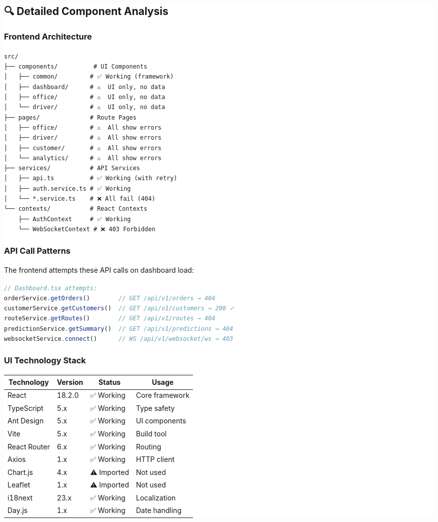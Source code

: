 ## 🔍 Detailed Component Analysis

### Frontend Architecture
```
src/
├── components/          # UI Components
│   ├── common/         # ✅ Working (framework)
│   ├── dashboard/      # ⚠️  UI only, no data
│   ├── office/         # ⚠️  UI only, no data
│   └── driver/         # ⚠️  UI only, no data
├── pages/              # Route Pages
│   ├── office/         # ⚠️  All show errors
│   ├── driver/         # ⚠️  All show errors
│   ├── customer/       # ⚠️  All show errors
│   └── analytics/      # ⚠️  All show errors
├── services/           # API Services
│   ├── api.ts          # ✅ Working (with retry)
│   ├── auth.service.ts # ✅ Working
│   └── *.service.ts    # ❌ All fail (404)
└── contexts/           # React Contexts
    ├── AuthContext     # ✅ Working
    └── WebSocketContext # ❌ 403 Forbidden
```

### API Call Patterns

The frontend attempts these API calls on dashboard load:
```typescript
// Dashboard.tsx attempts:
orderService.getOrders()        // GET /api/v1/orders → 404
customerService.getCustomers()  // GET /api/v1/customers → 200 ✓
routeService.getRoutes()        // GET /api/v1/routes → 404
predictionService.getSummary()  // GET /api/v1/predictions → 404
websocketService.connect()      // WS /api/v1/websocket/ws → 403
```

### UI Technology Stack

| Technology | Version | Status | Usage |
|------------|---------|--------|-------|
| React | 18.2.0 | ✅ Working | Core framework |
| TypeScript | 5.x | ✅ Working | Type safety |
| Ant Design | 5.x | ✅ Working | UI components |
| Vite | 5.x | ✅ Working | Build tool |
| React Router | 6.x | ✅ Working | Routing |
| Axios | 1.x | ✅ Working | HTTP client |
| Chart.js | 4.x | ⚠️ Imported | Not used |
| Leaflet | 1.x | ⚠️ Imported | Not used |
| i18next | 23.x | ✅ Working | Localization |
| Day.js | 1.x | ✅ Working | Date handling |
